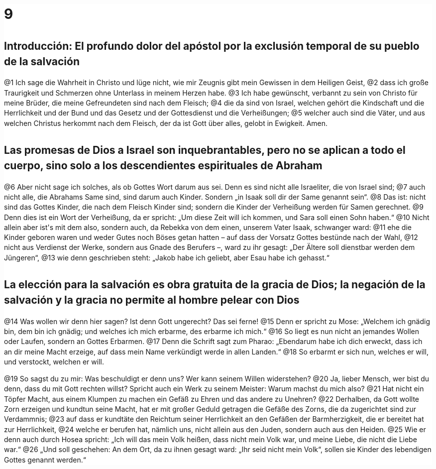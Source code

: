 # 9
## Introducción: El profundo dolor del apóstol por la exclusión temporal de su pueblo de la salvación
@1 Ich sage die Wahrheit in Christo und lüge nicht, wie mir Zeugnis gibt mein Gewissen in dem Heiligen Geist,
@2 dass ich große Traurigkeit und Schmerzen ohne Unterlass in meinem Herzen habe.
@3 Ich habe gewünscht, verbannt zu sein von Christo für meine Brüder, die meine Gefreundeten sind nach dem Fleisch;
@4 die da sind von Israel, welchen gehört die Kindschaft und die Herrlichkeit und der Bund und das Gesetz und der Gottesdienst und die Verheißungen;
@5 welcher auch sind die Väter, und aus welchen Christus herkommt nach dem Fleisch, der da ist Gott über alles, gelobt in Ewigkeit. Amen.

## Las promesas de Dios a Israel son inquebrantables, pero no se aplican a todo el cuerpo, sino solo a los descendientes espirituales de Abraham
@6 Aber nicht sage ich solches, als ob Gottes Wort darum aus sei. Denn es sind nicht alle Israeliter, die von Israel sind;
@7 auch nicht alle, die Abrahams Same sind, sind darum auch Kinder. Sondern „in Isaak soll dir der Same genannt sein“.
@8 Das ist: nicht sind das Gottes Kinder, die nach dem Fleisch Kinder sind; sondern die Kinder der Verheißung werden für Samen gerechnet.
@9 Denn dies ist ein Wort der Verheißung, da er spricht: „Um diese Zeit will ich kommen, und Sara soll einen Sohn haben.“
@10 Nicht allein aber ist's mit dem also, sondern auch, da Rebekka von dem einen, unserem Vater Isaak, schwanger ward:
@11 ehe die Kinder geboren waren und weder Gutes noch Böses getan hatten – auf dass der Vorsatz Gottes bestünde nach der Wahl,
@12 nicht aus Verdienst der Werke, sondern aus Gnade des Berufers –, ward zu ihr gesagt: „Der Ältere soll dienstbar werden dem Jüngeren“,
@13 wie denn geschrieben steht: „Jakob habe ich geliebt, aber Esau habe ich gehasst.“

## La elección para la salvación es obra gratuita de la gracia de Dios; la negación de la salvación y la gracia no permite al hombre pelear con Dios
@14 Was wollen wir denn hier sagen? Ist denn Gott ungerecht? Das sei ferne!
@15 Denn er spricht zu Mose: „Welchem ich gnädig bin, dem bin ich gnädig; und welches ich mich erbarme, des erbarme ich mich.“
@16 So liegt es nun nicht an jemandes Wollen oder Laufen, sondern an Gottes Erbarmen.
@17 Denn die Schrift sagt zum Pharao: „Ebendarum habe ich dich erweckt, dass ich an dir meine Macht erzeige, auf dass mein Name verkündigt werde in allen Landen.“
@18 So erbarmt er sich nun, welches er will, und verstockt, welchen er will.

@19 So sagst du zu mir: Was beschuldigt er denn uns? Wer kann seinem Willen widerstehen?
@20 Ja, lieber Mensch, wer bist du denn, dass du mit Gott rechten willst? Spricht auch ein Werk zu seinem Meister: Warum machst du mich also?
@21 Hat nicht ein Töpfer Macht, aus einem Klumpen zu machen ein Gefäß zu Ehren und das andere zu Unehren?
@22 Derhalben, da Gott wollte Zorn erzeigen und kundtun seine Macht, hat er mit großer Geduld getragen die Gefäße des Zorns, die da zugerichtet sind zur Verdammnis;
@23 auf dass er kundtäte den Reichtum seiner Herrlichkeit an den Gefäßen der Barmherzigkeit, die er bereitet hat zur Herrlichkeit,
@24 welche er berufen hat, nämlich uns, nicht allein aus den Juden, sondern auch aus den Heiden.
@25 Wie er denn auch durch Hosea spricht: „Ich will das mein Volk heißen, dass nicht mein Volk war, und meine Liebe, die nicht die Liebe war.“
@26 „Und soll geschehen: An dem Ort, da zu ihnen gesagt ward: „Ihr seid nicht mein Volk“, sollen sie Kinder des lebendigen Gottes genannt werden.“
